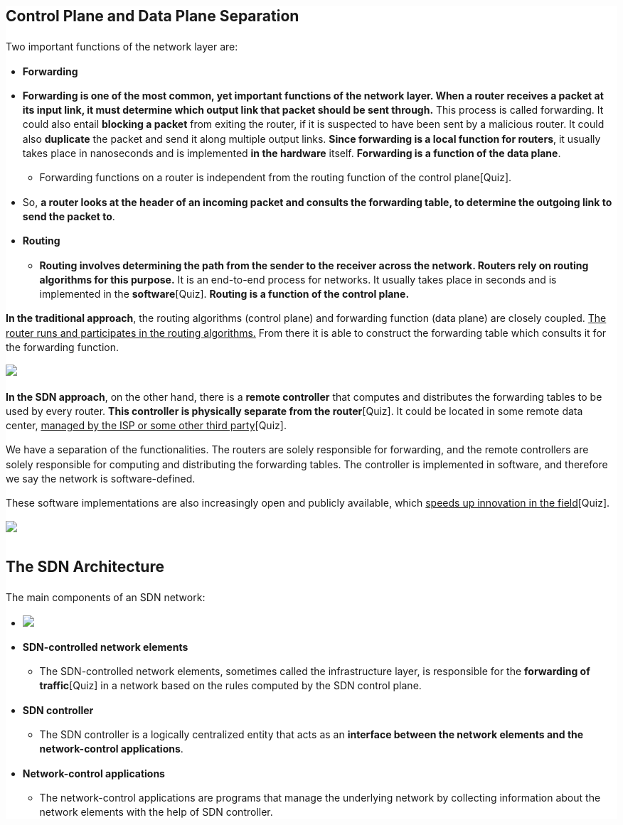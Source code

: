 ## Control Plane and Data Plane Separation

Two important functions of the network layer are:

* **Forwarding**

* **Forwarding is one of the most common, yet important functions of the network layer. When a router receives a packet at its input link, it must determine which output link that packet should be sent through.** This process is called forwarding. It could also entail **blocking a packet** from exiting the router, if it is suspected to have been sent by a malicious router. It could also **duplicate** the packet and send it along multiple output links. **Since forwarding is a local function for routers**, it usually takes place in nanoseconds and is implemented **in the hardware** itself. **Forwarding is a function of the data plane**.
  * Forwarding functions on a router is independent from the routing function of the control plane[Quiz].
* So, **a router looks at the header of an incoming packet and consults the forwarding table, to determine the outgoing link to send the packet to**.

* **Routing**
  * **Routing involves determining the path from the sender to the receiver across the network. Routers rely on routing algorithms for this purpose.** It is an end-to-end process for networks. It usually takes place in seconds and is implemented in the **software**[Quiz]. **Routing is a function of the control plane.**

**In the traditional approach**, the routing algorithms (control plane) and forwarding function (data plane) are closely coupled. <u>The router runs and participates in the routing algorithms.</u> From there it is able to construct the forwarding table which consults it for the forwarding function.

![](https://i.imgur.com/xBaSovO.png)

**In the SDN approach**, on the other hand, there is a **remote controller** that computes and distributes the forwarding tables to be used by every router. **This controller is physically separate from the router**[Quiz]. It could be located in some remote data center, <u>managed by the ISP or some other third party</u>[Quiz].

We have a separation of the functionalities. The routers are solely responsible for forwarding, and the remote controllers are solely responsible for computing and distributing the forwarding tables. The controller is implemented in software, and therefore we say the network is software-defined.

These software implementations are also increasingly open and publicly available, which <u>speeds up innovation in the field</u>[Quiz].

![](https://i.imgur.com/WYHKzcm.png)

## The SDN Architecture

The main components of an SDN network:

* ![](https://i.imgur.com/gbrsHFE.png)

* **SDN-controlled network elements**
  * The SDN-controlled network elements, sometimes called the infrastructure layer, is responsible for the **forwarding of traffic**[Quiz] in a network based on the rules computed by the SDN control plane.
* **SDN controller**
  * The SDN controller is a logically centralized entity that acts as an **interface between the network elements and the network-control applications**.
* **Network-control applications**
  * The network-control applications are programs that manage the underlying network by collecting information about the network elements with the help of SDN controller.
